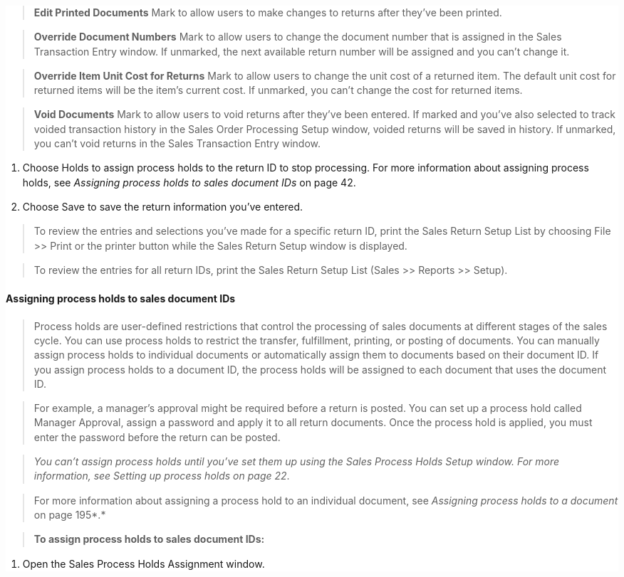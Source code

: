 >   **Edit Printed Documents** Mark to allow users to make changes to returns
>   after they’ve been printed.

>   **Override Document Numbers** Mark to allow users to change the document
>   number that is assigned in the Sales Transaction Entry window. If unmarked,
>   the next available return number will be assigned and you can’t change it.

>   **Override Item Unit Cost for Returns** Mark to allow users to change the
>   unit cost of a returned item. The default unit cost for returned items will
>   be the item’s current cost. If unmarked, you can’t change the cost for
>   returned items.

>   **Void Documents** Mark to allow users to void returns after they’ve been
>   entered. If marked and you’ve also selected to track voided transaction
>   history in the Sales Order Processing Setup window, voided returns will be
>   saved in history. If unmarked, you can’t void returns in the Sales
>   Transaction Entry window.

1.  Choose Holds to assign process holds to the return ID to stop processing.
    For more information about assigning process holds, see *Assigning process
    holds to sales document IDs* on page 42.

2.  Choose Save to save the return information you’ve entered.

>   To review the entries and selections you’ve made for a specific return ID,
>   print the Sales Return Setup List by choosing File \>\> Print or the printer
>   button while the Sales Return Setup window is displayed.

>   To review the entries for all return IDs, print the Sales Return Setup List
>   (Sales \>\> Reports \>\> Setup).

#### Assigning process holds to sales document IDs

>   Process holds are user-defined restrictions that control the processing of
>   sales documents at different stages of the sales cycle. You can use process
>   holds to restrict the transfer, fulfillment, printing, or posting of
>   documents. You can manually assign process holds to individual documents or
>   automatically assign them to documents based on their document ID. If you
>   assign process holds to a document ID, the process holds will be assigned to
>   each document that uses the document ID.

>   For example, a manager’s approval might be required before a return is
>   posted. You can set up a process hold called Manager Approval, assign a
>   password and apply it to all return documents. Once the process hold is
>   applied, you must enter the password before the return can be posted.

>   *You can’t assign process holds until you’ve set them up using the Sales
>   Process Holds Setup window. For more information, see Setting up process
>   holds on page 22*.

>   For more information about assigning a process hold to an individual
>   document, see *Assigning process holds to a document* on page 195*.*

>   **To assign process holds to sales document IDs:**

1.  Open the Sales Process Holds Assignment window.
